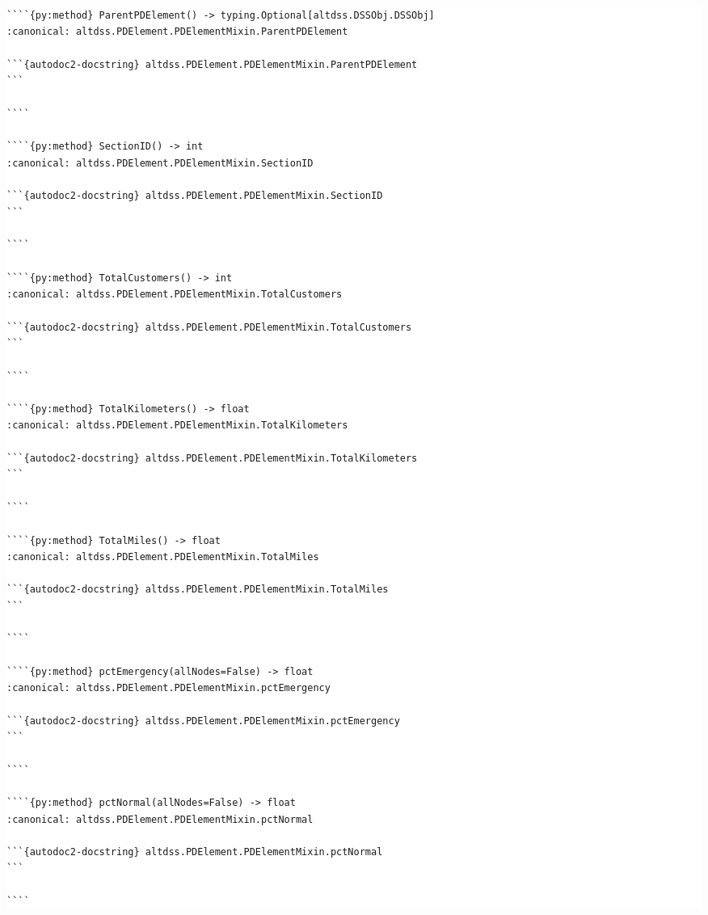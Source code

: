 `````{py:class} PDElementMixin
````{py:method} ParentPDElement() -> typing.Optional[altdss.DSSObj.DSSObj]
:canonical: altdss.PDElement.PDElementMixin.ParentPDElement

```{autodoc2-docstring} altdss.PDElement.PDElementMixin.ParentPDElement
```

````

````{py:method} SectionID() -> int
:canonical: altdss.PDElement.PDElementMixin.SectionID

```{autodoc2-docstring} altdss.PDElement.PDElementMixin.SectionID
```

````

````{py:method} TotalCustomers() -> int
:canonical: altdss.PDElement.PDElementMixin.TotalCustomers

```{autodoc2-docstring} altdss.PDElement.PDElementMixin.TotalCustomers
```

````

````{py:method} TotalKilometers() -> float
:canonical: altdss.PDElement.PDElementMixin.TotalKilometers

```{autodoc2-docstring} altdss.PDElement.PDElementMixin.TotalKilometers
```

````

````{py:method} TotalMiles() -> float
:canonical: altdss.PDElement.PDElementMixin.TotalMiles

```{autodoc2-docstring} altdss.PDElement.PDElementMixin.TotalMiles
```

````

````{py:method} pctEmergency(allNodes=False) -> float
:canonical: altdss.PDElement.PDElementMixin.pctEmergency

```{autodoc2-docstring} altdss.PDElement.PDElementMixin.pctEmergency
```

````

````{py:method} pctNormal(allNodes=False) -> float
:canonical: altdss.PDElement.PDElementMixin.pctNormal

```{autodoc2-docstring} altdss.PDElement.PDElementMixin.pctNormal
```

````

`````
